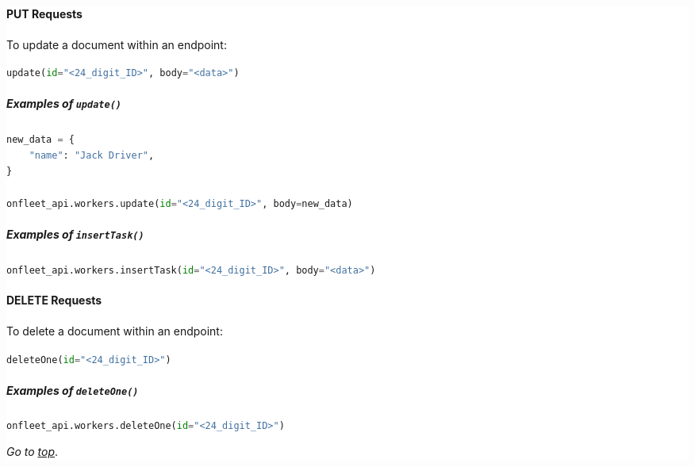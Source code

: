 
#### PUT Requests
To update a document within an endpoint:
```python
update(id="<24_digit_ID>", body="<data>")
```

##### Examples of `update()`
```python
new_data = {
    "name": "Jack Driver",
}

onfleet_api.workers.update(id="<24_digit_ID>", body=new_data)
```

##### Examples of `insertTask()`
```python
onfleet_api.workers.insertTask(id="<24_digit_ID>", body="<data>")
```

#### DELETE Requests
To delete a document within an endpoint:
```python
deleteOne(id="<24_digit_ID>")
```

##### Examples of `deleteOne()`
```python
onfleet_api.workers.deleteOne(id="<24_digit_ID>")
```

*Go to [top](#onfleet-python-wrapper)*.
